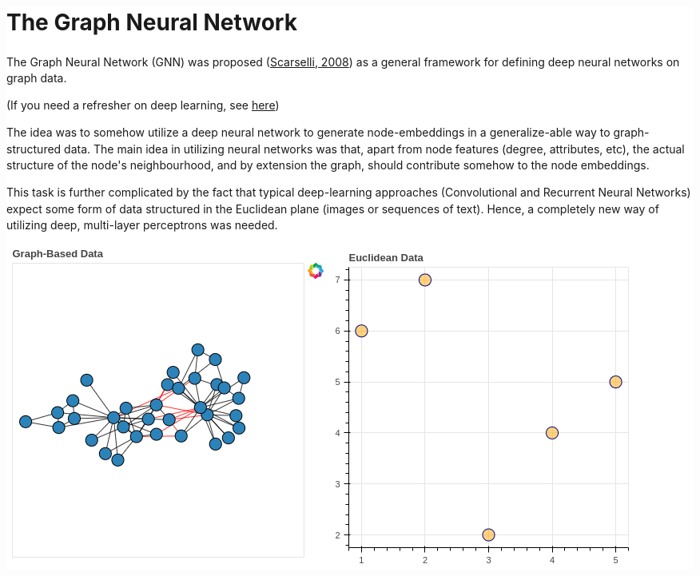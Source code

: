 # The Graph Neural Network
The Graph Neural Network (GNN) was proposed ([Scarselli, 2008](https://ro.uow.edu.au/cgi/viewcontent.cgi?article=10501&context=infopapers)) as a general framework for defining deep neural networks on graph data.

(If you need a refresher on deep learning, see [here](https://www.youtube.com/watch?v=tutlI9YzJ2g))

The idea was to somehow utilize a deep neural network to generate node-embeddings in a generalize-able way to graph-structured data. The main idea in utilizing neural networks was that, apart from node features (degree, attributes, etc), the actual structure of the node's neighbourhood, and by extension the graph, should contribute somehow to the node embeddings.

This task is further complicated by the fact that typical deep-learning approaches (Convolutional and Recurrent Neural Networks) expect some form of data structured in the Euclidean plane (images or sequences of text). Hence, a completely new way of utilizing deep, multi-layer perceptrons was needed.


<img src='./graph_based.png' />
<img src='./euclidean.png' />
